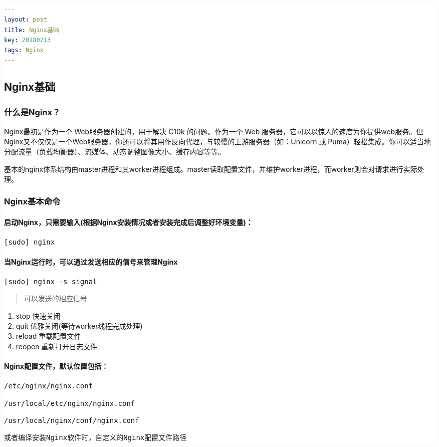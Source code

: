 ```yaml
---
layout: post
title: Nginx基础
key: 20180213
tags: Nginx
---
```


## Nginx基础

### 什么是Nginx？
Nginx最初是作为一个 Web服务器创建的，用于解决 C10k 的问题。作为一个 Web 服务器，它可以以惊人的速度为你提供web服务。但Nginx又不仅仅是一个Web服务器，你还可以将其用作反向代理，与较慢的上游服务器（如：Unicorn 或 Puma）轻松集成。你可以适当地分配流量（负载均衡器）、流媒体、动态调整图像大小、缓存内容等等。


基本的nginx体系结构由master进程和其worker进程组成。master读取配置文件，并维护worker进程，而worker则会对请求进行实际处理。


### Nginx基本命令

#### 启动Nginx，只需要输入(根据Nginx安装情况或者安装完成后调整好环境变量)：
<pre>
[sudo] nginx
</pre>
#### 当Nginx运行时，可以通过发送相应的信号来管理Nginx
<pre>
[sudo] nginx -s signal
</pre>

>可以发送的相应信号


1. stop 快速关闭
2. quit 优雅关闭(等待worker线程完成处理)
3. reload 重载配置文件
4. reopen 重新打开日志文件

#### Nginx配置文件，默认位置包括：

<pre>
/etc/nginx/nginx.conf
</pre>

<pre>
/usr/local/etc/nginx/nginx.conf
</pre>

<pre>
/usr/local/nginx/conf/nginx.conf
</pre>

<pre>
或者编译安装Nginx软件时，自定义的Nginx配置文件路径
</pre>
